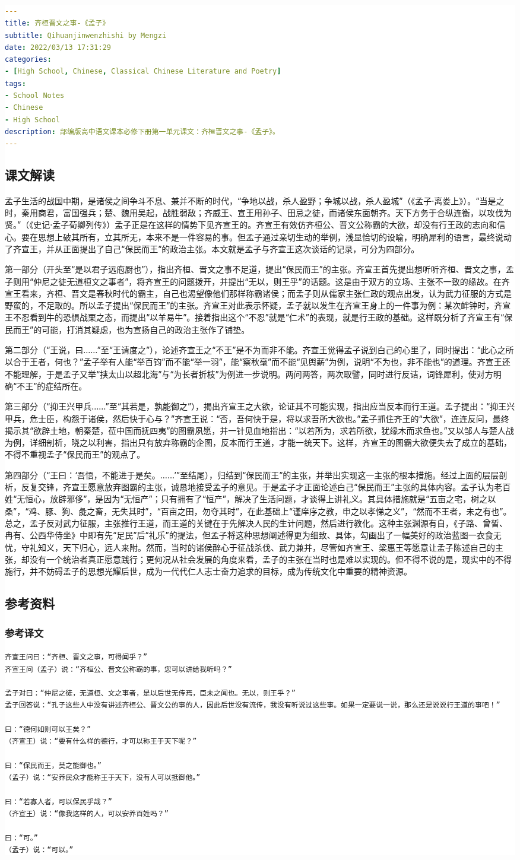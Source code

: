 ```yaml
---
title: 齐桓晋文之事-《孟子》
subtitle: Qihuanjinwenzhishi by Mengzi
date: 2022/03/13 17:31:29
categories:
- [High School, Chinese, Classical Chinese Literature and Poetry]
tags:
- School Notes
- Chinese
- High School
description: 部编版高中语文课本必修下册第一单元课文：齐桓晋文之事-《孟子》。
---
```


## 课文解读

孟子生活的战国中期，是诸侯之间争斗不息、兼并不断的时代，“争地以战，杀人盈野；争城以战，杀人盈城”（《孟子·离娄上》）。“当是之时，秦用商君，富国强兵；楚、魏用吴起，战胜弱敌；齐威王、宣王用孙子、田忌之徒，而诸侯东面朝齐。天下方务于合纵连衡，以攻伐为贤。”（《史记·孟子荀卿列传》）孟子正是在这样的情势下见齐宣王的。齐宣王有效仿齐桓公、晋文公称霸的大欲，却没有行王政的志向和信心。要在思想上破其所有，立其所无，本来不是一件容易的事。但孟子通过亲切生动的举例，浅显恰切的设喻，明确犀利的语言，最终说动了齐宣王，并从正面提出了自己“保民而王”的政治主张。本文就是孟子与齐宣王这次谈话的记录，可分为四部分。

第一部分（开头至“是以君子远庖厨也”），指出齐桓、晋文之事不足道，提出“保民而王”的主张。齐宣王首先提出想听听齐桓、晋文之事，孟子则用“仲尼之徒无道桓文之事者”，将齐宣王的问题拨开，并提出“无以，则王乎”的话题。这是由于双方的立场、主张不一致的缘故。在齐宣王看来，齐桓、晋文是春秋时代的霸主，自己也渴望像他们那样称霸诸侯；而孟子则从儒家主张仁政的观点出发，认为武力征服的方式是野蛮的，不足取的。所以孟子提出“保民而王”的主张。齐宣王对此表示怀疑，孟子就以发生在齐宣王身上的一件事为例：某次衅钟时，齐宣王不忍看到牛的恐惧战栗之态，而提出“以羊易牛”。接着指出这个“不忍”就是“仁术”的表现，就是行王政的基础。这样既分析了齐宣王有“保民而王”的可能，打消其疑虑，也为宣扬自己的政治主张作了铺垫。

第二部分（“王说，曰……”至“王请度之”），论述齐宣王之“不王”是不为而非不能。齐宣王觉得孟子说到白己的心里了，同时提出：“此心之所以合于王者，何也？”孟子举有人能“举百钧”而不能“举一羽”，能“察秋毫”而不能“见舆薪”为例，说明“不为也，非不能也”的道理。齐宣王还不能理解，于是孟子又举“挟太山以超北海”与“为长者折枝”为例进一步说明。两问两答，两次取譬，同时进行反诘，词锋犀利，使对方明确“不王”的症结所在。

第三部分（“抑王兴甲兵……”至“其若是，孰能御之”），揭出齐宣王之大欲，论证其不可能实现，指出应当反本而行王道。孟子提出：“抑王兴甲兵，危士臣，构怨于诸侯，然后快于心与？”齐宣王说：“否，吾何快于是，将以求吾所大欲也。”孟子抓住齐王的“大欲”，连连反问，最终揭示其“欲辟土地，朝秦楚，莅中国而抚四夷”的图霸夙愿，并一针见血地指出：“以若所为，求若所欲，犹缘木而求鱼也。”又以邹人与楚人战为例，详细剖析，晓之以利害，指出只有放弃称霸的企图，反本而行王道，才能一统天下。这样，齐宣王的图霸大欲便失去了成立的基础，不得不重视孟子“保民而王”的观点了。

第四部分（“王曰：‘吾悟，不能进于是矣。……’”至结尾），归结到“保民而王”的主张，并举出实现这一主张的根本措施。经过上面的层层剖析，反复交锋，齐宣王愿意放弃图霸的主张，诚恳地接受孟子的意见。于是孟子才正面论述白己“保民而王”主张的具体内容。孟子认为老百姓“无恒心，放辟邪侈”，是因为“无恒产”；只有拥有了“恒产”，解决了生活问题，才谈得上讲礼义。其具体措施就是“五亩之宅，树之以桑”，“鸡、豚、狗、彘之畜，无失其时”，“百亩之田，勿夺其时”，在此基础上“谨庠序之教，申之以孝悌之义”，“然而不王者，未之有也”。总之，孟子反对武力征服，主张推行王道，而王道的关键在于先解决人民的生计问题，然后进行教化。这种主张渊源有自，《子路、曾皙、冉有、公西华侍坐》中即有先“足民”后“礼乐”的提法，但孟子将这种思想阐述得更为细致、具体，勾画出了一幅美好的政治蓝图一衣食无忧，守礼知义，天下归心，远人来附。然而，当时的诸侯醉心于征战杀伐、武力兼并，尽管如齐宣王、梁惠王等愿意让孟子陈述自己的主张，却没有一个统治者真正愿意践行；更何况从社会发展的角度来看，孟子的主张在当时也是难以实现的。但不得不说的是，现实中的不得施行，并不妨碍孟子的思想光耀后世，成为一代代仁人志士奋力追求的目标，成为传统文化中重要的精神资源。

## 参考资料

### 参考译文

```template:classcial-chinese-literature-and-poetry-translation
齐宣王问曰：“齐桓、晋文之事，可得闻乎？”
齐宣王问（孟子）说：“齐桓公、晋文公称霸的事，您可以讲给我听吗？”

孟子对曰：“仲尼之徒，无道桓、文之事者，是以后世无传焉，臣未之闻也。无以，则王乎？”
孟子回答说：“孔子这些人中没有讲述齐桓公、晋文公的事的人，因此后世没有流传，我没有听说过这些事。如果一定要说一说，那么还是说说行王道的事吧！”

曰：“德何如则可以王矣？”
（齐宣王）说：“要有什么样的德行，才可以称王于天下呢？”

曰：“保民而王，莫之能御也。”
（孟子）说：“安养民众才能称王于天下，没有人可以抵御他。”

曰：“若寡人者，可以保民乎哉？”
（齐宣王）说：“像我这样的人，可以安养百姓吗？”

曰：“可。”
（孟子）说：“可以。”

```